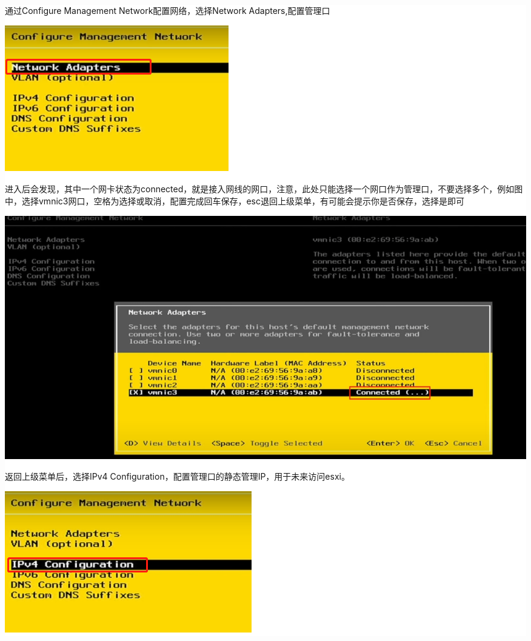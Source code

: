 通过Configure Management Network配置网络，选择Network Adapters,配置管理口

![image](pic/R1_ESXI8/esxiinsatll7.png)

进入后会发现，其中一个网卡状态为connected，就是接入网线的网口，注意，此处只能选择一个网口作为管理口，不要选择多个，例如图中，选择vmnic3网口，空格为选择或取消，配置完成回车保存，esc退回上级菜单，有可能会提示你是否保存，选择是即可

![image](pic/R1_ESXI8/esxiinsatll8.png)

返回上级菜单后，选择IPv4 Configuration，配置管理口的静态管理IP，用于未来访问esxi。


![image](pic/R1_ESXI8/esxiinsatll9.png)
